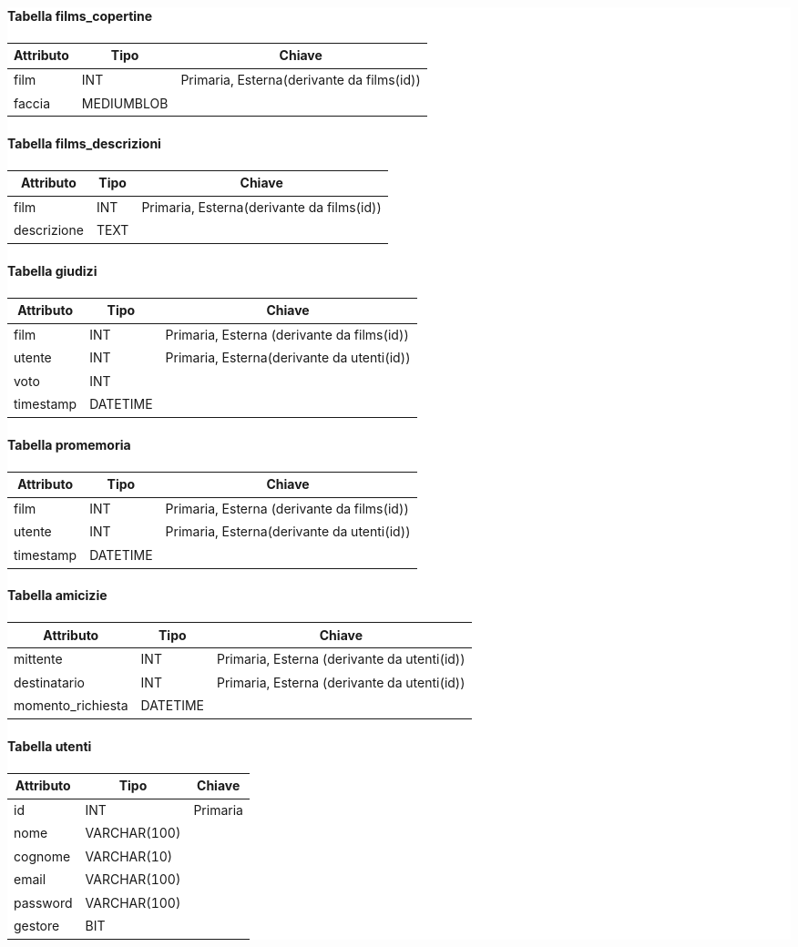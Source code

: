 #### Tabella films_copertine
| Attributo |    Tipo    | Chiave                                   |
|-----------|------------|------------------------------------------|
| film      | INT        | Primaria, Esterna(derivante da films(id)) |
| faccia    | MEDIUMBLOB |                                          |

#### Tabella films_descrizioni
| Attributo   |    Tipo    | Chiave                                   |
|-------------|------------|------------------------------------------|
| film        | INT        | Primaria, Esterna(derivante da films(id)) |
| descrizione | TEXT       |                                          |

#### Tabella giudizi
| Attributo |   Tipo   | Chiave                                     |
|-----------|----------|--------------------------------------------|
| film      | INT      | Primaria, Esterna (derivante da films(id))  |
| utente    | INT      | Primaria, Esterna(derivante da utenti(id)) |
| voto      | INT      |                                            |
| timestamp | DATETIME |                                            |

#### Tabella promemoria
| Attributo |    Tipo    | Chiave                                     |
|-----------|------------|--------------------------------------------|
| film      | INT        | Primaria, Esterna (derivante da films(id))  |
| utente    | INT        | Primaria, Esterna(derivante da utenti(id)) |
| timestamp | DATETIME   |                                            |

#### Tabella amicizie
| Attributo         |    Tipo    | Chiave                                     |
|-------------------|------------|--------------------------------------------|
| mittente          | INT        |Primaria, Esterna (derivante da utenti(id)) |
| destinatario      | INT        |Primaria, Esterna (derivante da utenti(id)) |
| momento_richiesta | DATETIME   |                                            |

#### Tabella utenti
| Attributo |    Tipo      | Chiave                       |
|-----------|--------------|------------------------------|
| id        | INT          | Primaria                     |
| nome      | VARCHAR(100) |                              |
| cognome   | VARCHAR(10)  |                              |
| email     | VARCHAR(100) |                              |
| password  | VARCHAR(100) |                              |
| gestore   | BIT          |                              |
